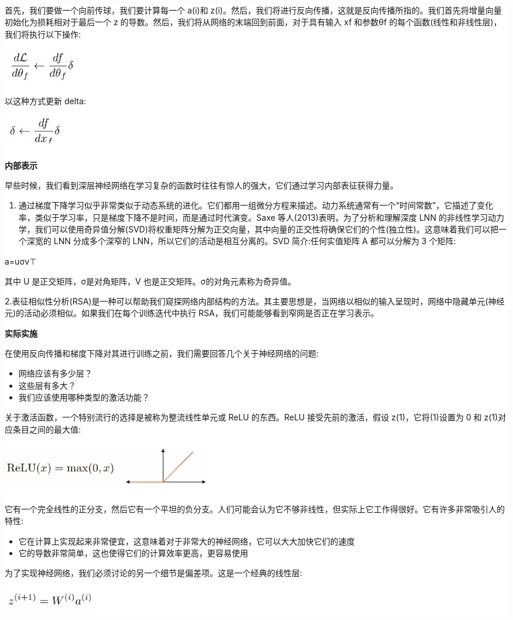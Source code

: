 首先，我们要做一个向前传球，我们要计算每一个 a(i)和 z(i)。然后，我们将进行反向传播，这就是反向传播所指的。我们首先将增量向量初始化为损耗相对于最后一个 z 的导数。然后，我们将从网络的末端回到前面，对于具有输入 xf 和参数θf 的每个函数(线性和非线性层)，我们将执行以下操作:

![](img/7f96ba2bf21caabada46f8673e87e22a.png)

以这种方式更新 delta:

![](img/04c69c6a4066392f186cebe71a3227a5.png)

**内部表示**

早些时候，我们看到深层神经网络在学习复杂的函数时往往有惊人的强大，它们通过学习内部表征获得力量。

1.  通过梯度下降学习似乎非常类似于动态系统的进化。它们都用一组微分方程来描述。动力系统通常有一个“时间常数”，它描述了变化率，类似于学习率，只是梯度下降不是时间，而是通过时代演变。Saxe 等人(2013)表明，为了分析和理解深度 LNN 的非线性学习动力学，我们可以使用奇异值分解(SVD)将权重矩阵分解为正交向量，其中向量的正交性将确保它们的个性(独立性)。这意味着我们可以把一个深宽的 LNN 分成多个深窄的 LNN，所以它们的活动是相互分离的。SVD 简介:任何实值矩阵 A 都可以分解为 3 个矩阵:

a=uσv⊤

其中 U 是正交矩阵，σ是对角矩阵，V 也是正交矩阵。σ的对角元素称为奇异值。

2.表征相似性分析(RSA)是一种可以帮助我们窥探网络内部结构的方法。其主要思想是，当网络以相似的输入呈现时，网络中隐藏单元(神经元)的活动必须相似。如果我们在每个训练迭代中执行 RSA，我们可能能够看到窄网是否正在学习表示。

**实际实施**

在使用反向传播和梯度下降对其进行训练之前，我们需要回答几个关于神经网络的问题:

*   网络应该有多少层？
*   这些层有多大？
*   我们应该使用哪种类型的激活功能？

关于激活函数，一个特别流行的选择是被称为整流线性单元或 ReLU 的东西。ReLU 接受先前的激活，假设 z(1)，它将(1)设置为 0 和 z(1)对应条目之间的最大值:

![](img/6728ea2b21fe75e2d43a3db4f8e61469.png)

它有一个完全线性的正分支，然后它有一个平坦的负分支。人们可能会认为它不够非线性，但实际上它工作得很好。它有许多非常吸引人的特性:

*   它在计算上实现起来非常便宜，这意味着对于非常大的神经网络，它可以大大加快它们的速度
*   它的导数非常简单，这也使得它们的计算效率更高，更容易使用

为了实现神经网络，我们必须讨论的另一个细节是偏差项。这是一个经典的线性层:

![](img/052b5fdbdd6904562d9f0d5e9c72ee17.png)
